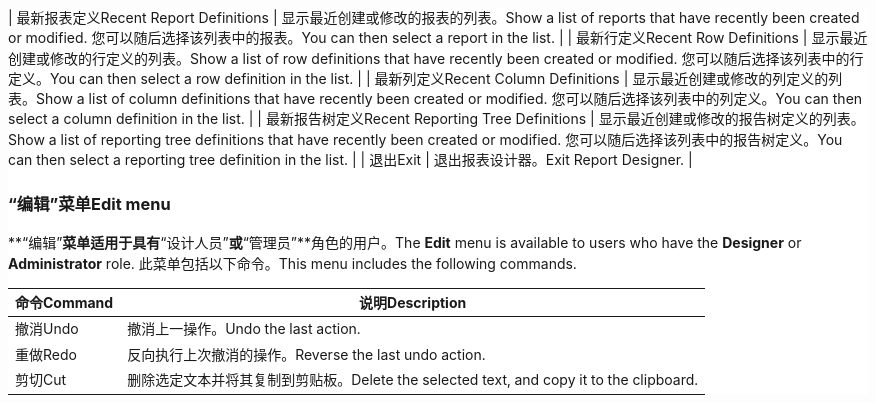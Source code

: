 | <span data-ttu-id="5b11e-134">最新报表定义</span><span class="sxs-lookup"><span data-stu-id="5b11e-134">Recent Report Definitions</span></span>         | <span data-ttu-id="5b11e-135">显示最近创建或修改的报表的列表。</span><span class="sxs-lookup"><span data-stu-id="5b11e-135">Show a list of reports that have recently been created or modified.</span></span> <span data-ttu-id="5b11e-136">您可以随后选择该列表中的报表。</span><span class="sxs-lookup"><span data-stu-id="5b11e-136">You can then select a report in the list.</span></span>                                                                                    |
| <span data-ttu-id="5b11e-137">最新行定义</span><span class="sxs-lookup"><span data-stu-id="5b11e-137">Recent Row Definitions</span></span>            | <span data-ttu-id="5b11e-138">显示最近创建或修改的行定义的列表。</span><span class="sxs-lookup"><span data-stu-id="5b11e-138">Show a list of row definitions that have recently been created or modified.</span></span> <span data-ttu-id="5b11e-139">您可以随后选择该列表中的行定义。</span><span class="sxs-lookup"><span data-stu-id="5b11e-139">You can then select a row definition in the list.</span></span>                                                                    |
| <span data-ttu-id="5b11e-140">最新列定义</span><span class="sxs-lookup"><span data-stu-id="5b11e-140">Recent Column Definitions</span></span>         | <span data-ttu-id="5b11e-141">显示最近创建或修改的列定义的列表。</span><span class="sxs-lookup"><span data-stu-id="5b11e-141">Show a list of column definitions that have recently been created or modified.</span></span> <span data-ttu-id="5b11e-142">您可以随后选择该列表中的列定义。</span><span class="sxs-lookup"><span data-stu-id="5b11e-142">You can then select a column definition in the list.</span></span>                                                              |
| <span data-ttu-id="5b11e-143">最新报告树定义</span><span class="sxs-lookup"><span data-stu-id="5b11e-143">Recent Reporting Tree Definitions</span></span> | <span data-ttu-id="5b11e-144">显示最近创建或修改的报告树定义的列表。</span><span class="sxs-lookup"><span data-stu-id="5b11e-144">Show a list of reporting tree definitions that have recently been created or modified.</span></span> <span data-ttu-id="5b11e-145">您可以随后选择该列表中的报告树定义。</span><span class="sxs-lookup"><span data-stu-id="5b11e-145">You can then select a reporting tree definition in the list.</span></span>                                              |
| <span data-ttu-id="5b11e-146">退出</span><span class="sxs-lookup"><span data-stu-id="5b11e-146">Exit</span></span>                              | <span data-ttu-id="5b11e-147">退出报表设计器。</span><span class="sxs-lookup"><span data-stu-id="5b11e-147">Exit Report Designer.</span></span>                                                                                                                                                                            |

### <a name="edit-menu"></a><span data-ttu-id="5b11e-148">“编辑”菜单</span><span class="sxs-lookup"><span data-stu-id="5b11e-148">Edit menu</span></span>

<span data-ttu-id="5b11e-149">**“编辑”**菜单适用于具有**“设计人员”**或**“管理员”**角色的用户。</span><span class="sxs-lookup"><span data-stu-id="5b11e-149">The **Edit** menu is available to users who have the **Designer** or **Administrator** role.</span></span> <span data-ttu-id="5b11e-150">此菜单包括以下命令。</span><span class="sxs-lookup"><span data-stu-id="5b11e-150">This menu includes the following commands.</span></span>

| <span data-ttu-id="5b11e-151">命令</span><span class="sxs-lookup"><span data-stu-id="5b11e-151">Command</span></span>                                | <span data-ttu-id="5b11e-152">说明</span><span class="sxs-lookup"><span data-stu-id="5b11e-152">Description</span></span>                                                                                                                                                                                                        |
|----------------------------------------|--------------------------------------------------------------------------------------------------------------------------------------------------------------------------------------------------------------------|
| <span data-ttu-id="5b11e-153">撤消</span><span class="sxs-lookup"><span data-stu-id="5b11e-153">Undo</span></span>                                   | <span data-ttu-id="5b11e-154">撤消上一操作。</span><span class="sxs-lookup"><span data-stu-id="5b11e-154">Undo the last action.</span></span>                                                                                                                                                                                              |
| <span data-ttu-id="5b11e-155">重做</span><span class="sxs-lookup"><span data-stu-id="5b11e-155">Redo</span></span>                                   | <span data-ttu-id="5b11e-156">反向执行上次撤消的操作。</span><span class="sxs-lookup"><span data-stu-id="5b11e-156">Reverse the last undo action.</span></span>                                                                                                                                                                                      |
| <span data-ttu-id="5b11e-157">剪切</span><span class="sxs-lookup"><span data-stu-id="5b11e-157">Cut</span></span>                                    | <span data-ttu-id="5b11e-158">删除选定文本并将其复制到剪贴板。</span><span class="sxs-lookup"><span data-stu-id="5b11e-158">Delete the selected text, and copy it to the clipboard.</span></span>                                                                                                                                                            |
